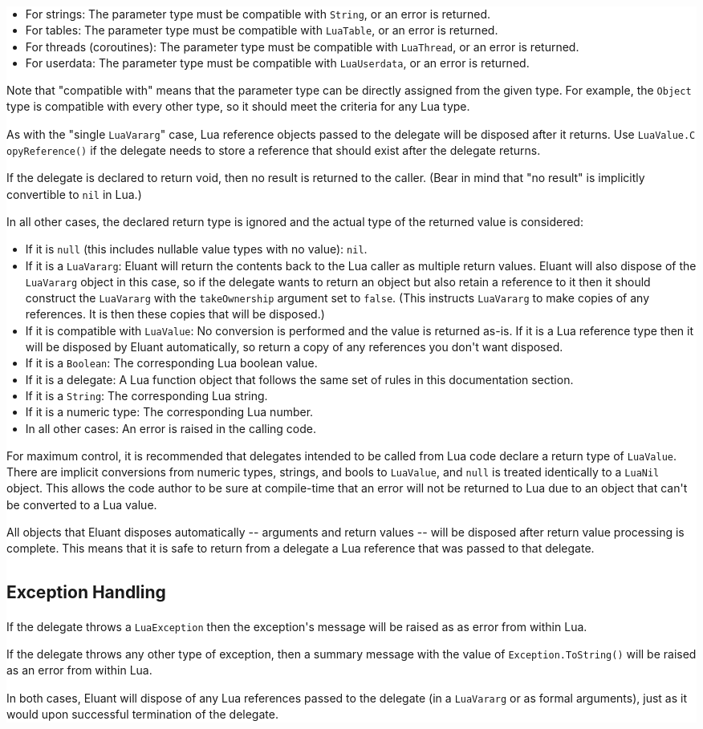 * For strings: The parameter type must be compatible with `String`, or an error is returned.
* For tables: The parameter type must be compatible with `LuaTable`, or an error is returned.
* For threads (coroutines): The parameter type must be compatible with `LuaThread`, or an error is returned.
* For userdata: The parameter type must be compatible with `LuaUserdata`, or an error is returned.

Note that "compatible with" means that the parameter type can be directly assigned from the given type.  For example, the `Object` type is compatible with every other type, so it should meet the criteria for any Lua type.

As with the "single `LuaVararg`" case, Lua reference objects passed to the delegate will be disposed after it returns.  Use `LuaValue.CopyReference()` if the delegate needs to store a reference that should exist after the delegate returns.

If the delegate is declared to return void, then no result is returned to the caller.  (Bear in mind that "no result" is implicitly convertible to `nil` in Lua.)

In all other cases, the declared return type is ignored and the actual type of the returned value is considered:

* If it is `null` (this includes nullable value types with no value): `nil`.
* If it is a `LuaVararg`: Eluant will return the contents back to the Lua caller as multiple return values.  Eluant will also dispose of the `LuaVararg` object in this case, so if the delegate wants to return an object but also retain a reference to it then it should construct the `LuaVararg` with the `takeOwnership` argument set to `false`.  (This instructs `LuaVararg` to make copies of any references.  It is then these copies that will be disposed.)
* If it is compatible with `LuaValue`: No conversion is performed and the value is returned as-is.  If it is a Lua reference type then it will be disposed by Eluant automatically, so return a copy of any references you don't want disposed.
* If it is a `Boolean`: The corresponding Lua boolean value.
* If it is a delegate: A Lua function object that follows the same set of rules in this documentation section.
* If it is a `String`: The corresponding Lua string.
* If it is a numeric type: The corresponding Lua number.
* In all other cases: An error is raised in the calling code.

For maximum control, it is recommended that delegates intended to be called from Lua code declare a return type of `LuaValue`.  There are implicit conversions from numeric types, strings, and bools to `LuaValue`, and `null` is treated identically to a `LuaNil` object.  This allows the code author to be sure at compile-time that an error will not be returned to Lua due to an object that can't be converted to a Lua value.

All objects that Eluant disposes automatically -- arguments and return values -- will be disposed after return value processing is complete.  This means that it is safe to return from a delegate a Lua reference that was passed to that delegate.

Exception Handling
------------------

If the delegate throws a `LuaException` then the exception's message will be raised as as error from within Lua.

If the delegate throws any other type of exception, then a summary message with the value of `Exception.ToString()` will be raised as an error from within Lua.

In both cases, Eluant will dispose of any Lua references passed to the delegate (in a `LuaVararg` or as formal arguments), just as it would upon successful termination of the delegate.
